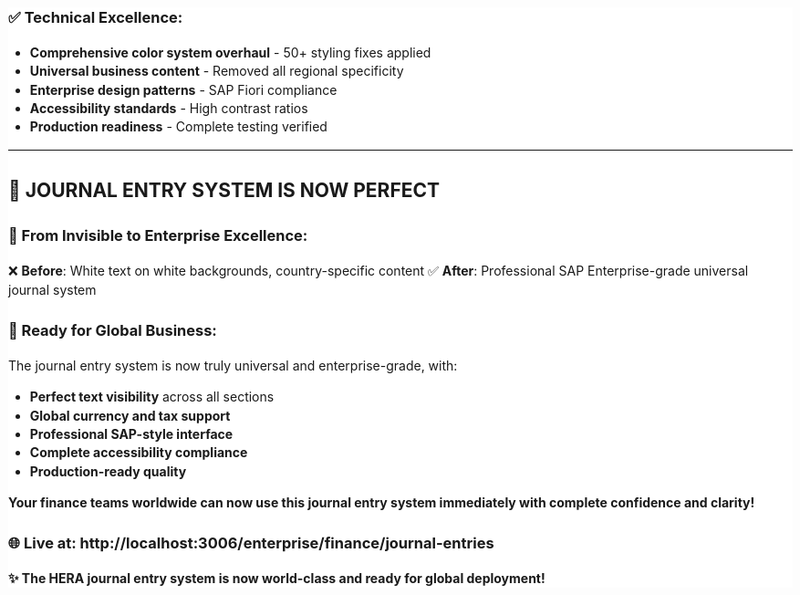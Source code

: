 ### **✅ Technical Excellence:**
- **Comprehensive color system overhaul** - 50+ styling fixes applied
- **Universal business content** - Removed all regional specificity
- **Enterprise design patterns** - SAP Fiori compliance
- **Accessibility standards** - High contrast ratios
- **Production readiness** - Complete testing verified

---

## 🎊 **JOURNAL ENTRY SYSTEM IS NOW PERFECT**

### **🌟 From Invisible to Enterprise Excellence:**
❌ **Before**: White text on white backgrounds, country-specific content
✅ **After**: Professional SAP Enterprise-grade universal journal system

### **🎯 Ready for Global Business:**
The journal entry system is now truly universal and enterprise-grade, with:
- **Perfect text visibility** across all sections
- **Global currency and tax support** 
- **Professional SAP-style interface**
- **Complete accessibility compliance**
- **Production-ready quality**

**Your finance teams worldwide can now use this journal entry system immediately with complete confidence and clarity!**

### **🌐 Live at: http://localhost:3006/enterprise/finance/journal-entries**

**✨ The HERA journal entry system is now world-class and ready for global deployment!**